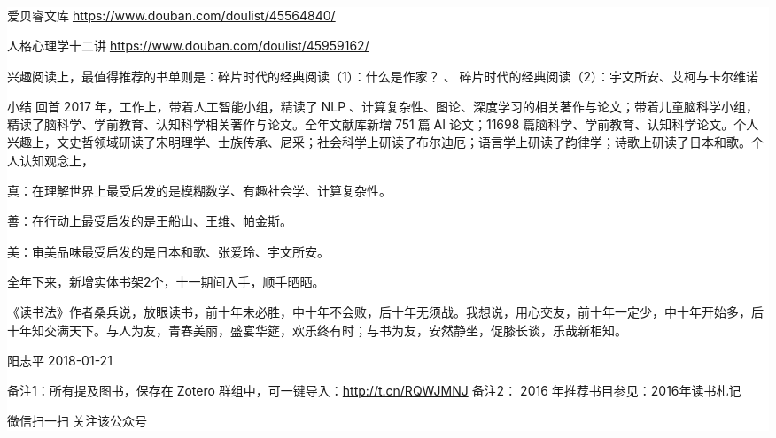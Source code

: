 爱贝睿文库 https://www.douban.com/doulist/45564840/

人格心理学十二讲 https://www.douban.com/doulist/45959162/

兴趣阅读上，最值得推荐的书单则是：碎片时代的经典阅读（1）：什么是作家？ 、 碎片时代的经典阅读（2）：宇文所安、艾柯与卡尔维诺

小结
回首 2017 年，工作上，带着人工智能小组，精读了 NLP 、计算复杂性、图论、深度学习的相关著作与论文；带着儿童脑科学小组，精读了脑科学、学前教育、认知科学相关著作与论文。全年文献库新增 751 篇 AI 论文；11698 篇脑科学、学前教育、认知科学论文。个人兴趣上，文史哲领域研读了宋明理学、士族传承、尼采；社会科学上研读了布尔迪厄；语言学上研读了韵律学；诗歌上研读了日本和歌。个人认知观念上，

真：在理解世界上最受启发的是模糊数学、有趣社会学、计算复杂性。

善：在行动上最受启发的是王船山、王维、帕金斯。

美：审美品味最受启发的是日本和歌、张爱玲、宇文所安。

全年下来，新增实体书架2个，十一期间入手，顺手晒晒。



《读书法》作者桑兵说，放眼读书，前十年未必胜，中十年不会败，后十年无须战。我想说，用心交友，前十年一定少，中十年开始多，后十年知交满天下。与人为友，青春美丽，盛宴华筵，欢乐终有时；与书为友，安然静坐，促膝长谈，乐哉新相知。

阳志平
2018-01-21

备注1：所有提及图书，保存在 Zotero 群组中，可一键导入：http://t.cn/RQWJMNJ
备注2： 2016 年推荐书目参见：2016年读书札记


微信扫一扫
关注该公众号

